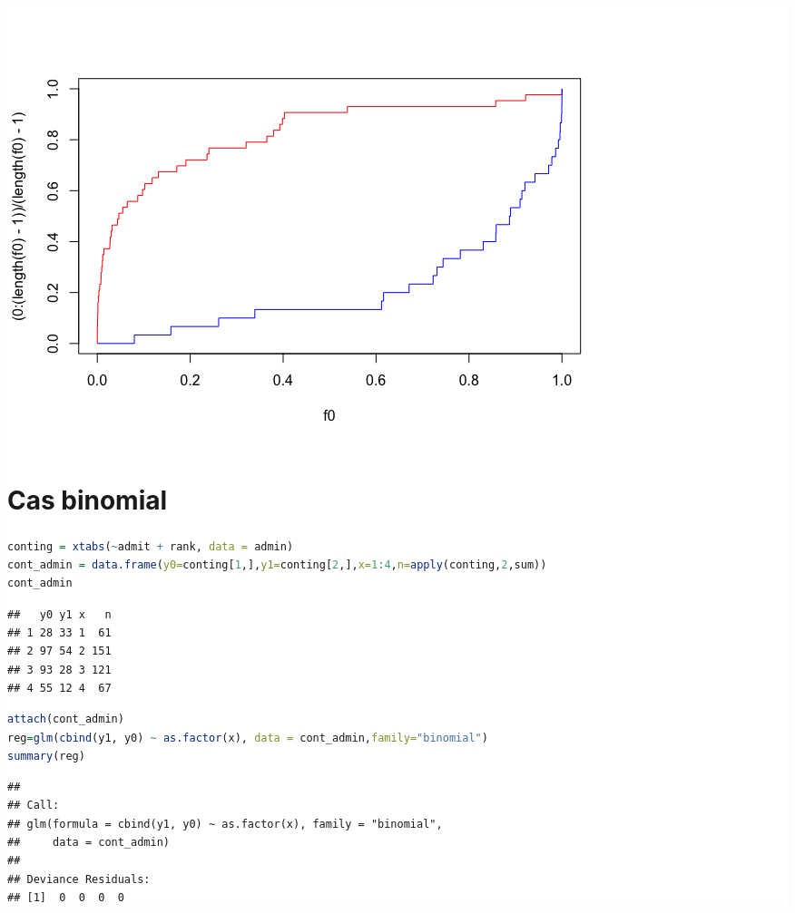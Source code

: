 ![](STT5100-8_files/figure-markdown_github/unnamed-chunk-17-1.png)

Cas binomial
============

``` r
conting = xtabs(~admit + rank, data = admin)
cont_admin = data.frame(y0=conting[1,],y1=conting[2,],x=1:4,n=apply(conting,2,sum))
cont_admin
```

    ##   y0 y1 x   n
    ## 1 28 33 1  61
    ## 2 97 54 2 151
    ## 3 93 28 3 121
    ## 4 55 12 4  67

``` r
attach(cont_admin)
reg=glm(cbind(y1, y0) ~ as.factor(x), data = cont_admin,family="binomial")
summary(reg)
```

    ## 
    ## Call:
    ## glm(formula = cbind(y1, y0) ~ as.factor(x), family = "binomial", 
    ##     data = cont_admin)
    ## 
    ## Deviance Residuals: 
    ## [1]  0  0  0  0